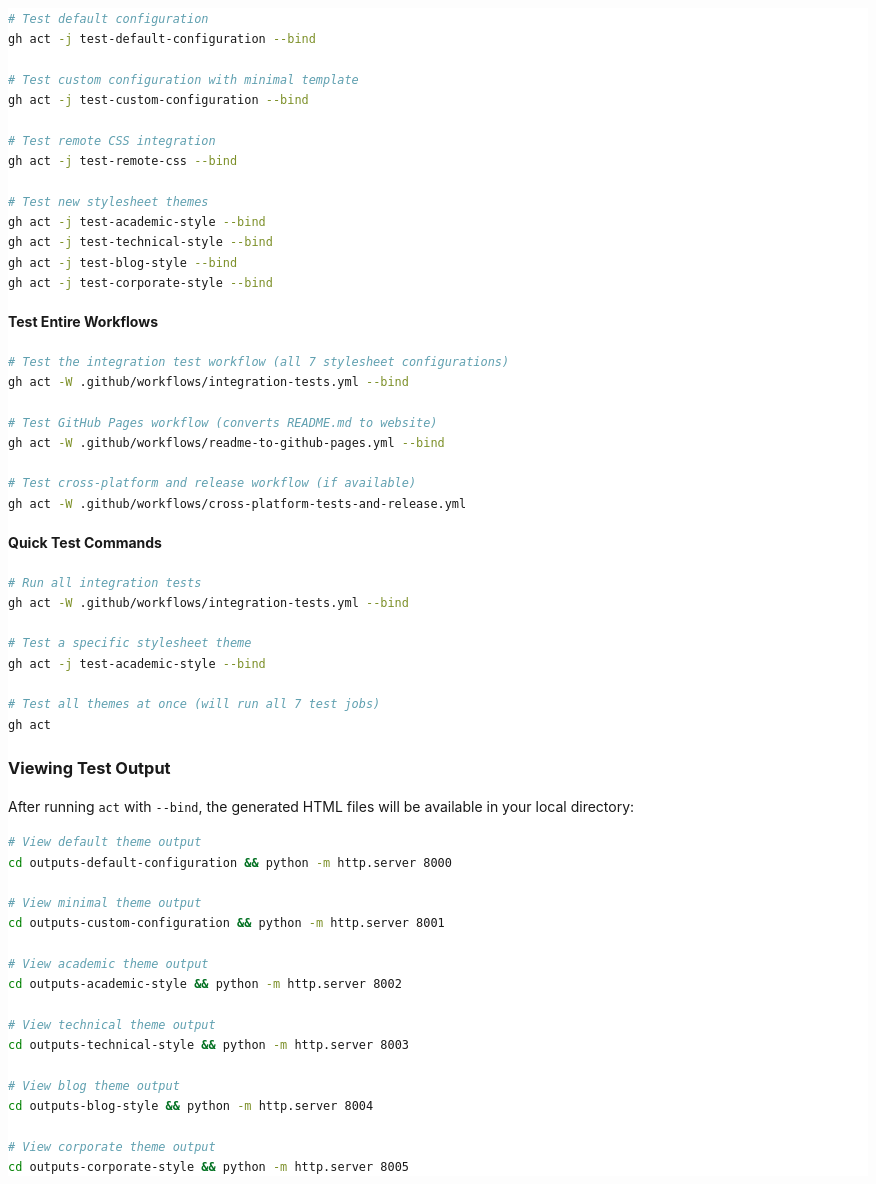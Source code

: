 ```bash
# Test default configuration
gh act -j test-default-configuration --bind

# Test custom configuration with minimal template
gh act -j test-custom-configuration --bind

# Test remote CSS integration
gh act -j test-remote-css --bind

# Test new stylesheet themes
gh act -j test-academic-style --bind
gh act -j test-technical-style --bind
gh act -j test-blog-style --bind
gh act -j test-corporate-style --bind
```

#### Test Entire Workflows

```bash
# Test the integration test workflow (all 7 stylesheet configurations)
gh act -W .github/workflows/integration-tests.yml --bind

# Test GitHub Pages workflow (converts README.md to website)
gh act -W .github/workflows/readme-to-github-pages.yml --bind

# Test cross-platform and release workflow (if available)
gh act -W .github/workflows/cross-platform-tests-and-release.yml
```

#### Quick Test Commands

```bash
# Run all integration tests
gh act -W .github/workflows/integration-tests.yml --bind

# Test a specific stylesheet theme
gh act -j test-academic-style --bind

# Test all themes at once (will run all 7 test jobs)
gh act
```

### Viewing Test Output

After running `act` with `--bind`, the generated HTML files will be available in your local directory:

```bash
# View default theme output
cd outputs-default-configuration && python -m http.server 8000

# View minimal theme output
cd outputs-custom-configuration && python -m http.server 8001

# View academic theme output
cd outputs-academic-style && python -m http.server 8002

# View technical theme output
cd outputs-technical-style && python -m http.server 8003

# View blog theme output
cd outputs-blog-style && python -m http.server 8004

# View corporate theme output
cd outputs-corporate-style && python -m http.server 8005

```